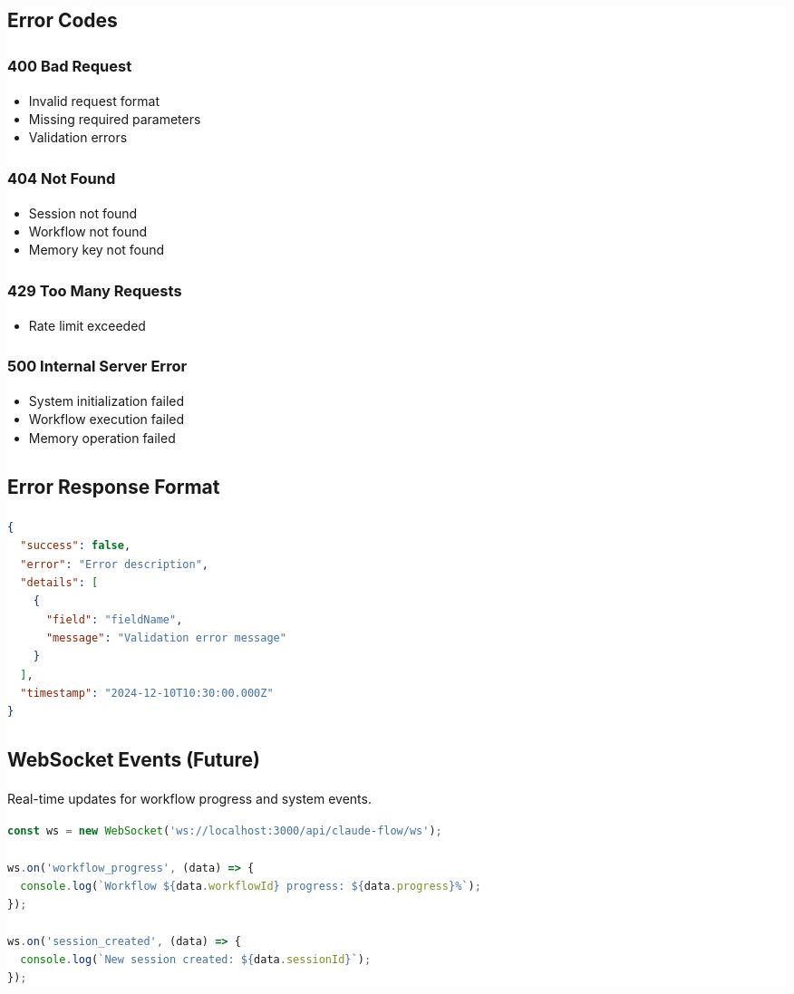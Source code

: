 ## Error Codes

### 400 Bad Request
- Invalid request format
- Missing required parameters
- Validation errors

### 404 Not Found
- Session not found
- Workflow not found
- Memory key not found

### 429 Too Many Requests
- Rate limit exceeded

### 500 Internal Server Error
- System initialization failed
- Workflow execution failed
- Memory operation failed

## Error Response Format
```json
{
  "success": false,
  "error": "Error description",
  "details": [
    {
      "field": "fieldName",
      "message": "Validation error message"
    }
  ],
  "timestamp": "2024-12-10T10:30:00.000Z"
}
```

## WebSocket Events (Future)
Real-time updates for workflow progress and system events.

```javascript
const ws = new WebSocket('ws://localhost:3000/api/claude-flow/ws');

ws.on('workflow_progress', (data) => {
  console.log(`Workflow ${data.workflowId} progress: ${data.progress}%`);
});

ws.on('session_created', (data) => {
  console.log(`New session created: ${data.sessionId}`);
});
```
